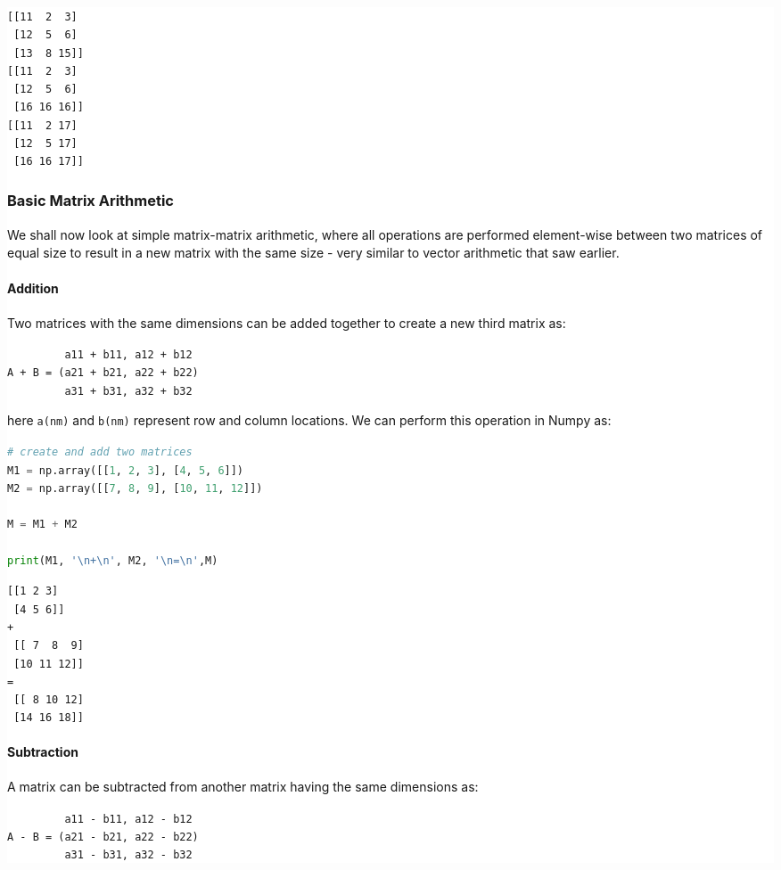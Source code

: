     [[11  2  3]
     [12  5  6]
     [13  8 15]]
    [[11  2  3]
     [12  5  6]
     [16 16 16]]
    [[11  2 17]
     [12  5 17]
     [16 16 17]]


### Basic Matrix Arithmetic 

We shall now look at simple matrix-matrix arithmetic, where all operations are performed element-wise between two matrices of equal size to result in a new matrix with the same size - very similar to vector arithmetic that saw earlier. 

#### Addition
Two matrices with the same dimensions can be added together to create a new third matrix as:

```
         a11 + b11, a12 + b12
A + B = (a21 + b21, a22 + b22)
         a31 + b31, a32 + b32
```

here `a(nm)` and `b(nm)` represent row and column locations. We can perform this operation in Numpy as:


```python
# create and add two matrices
M1 = np.array([[1, 2, 3], [4, 5, 6]])
M2 = np.array([[7, 8, 9], [10, 11, 12]])

M = M1 + M2

print(M1, '\n+\n', M2, '\n=\n',M)
```

    [[1 2 3]
     [4 5 6]] 
    +
     [[ 7  8  9]
     [10 11 12]] 
    =
     [[ 8 10 12]
     [14 16 18]]


#### Subtraction 

A matrix can be subtracted from another matrix having the same dimensions as:
```
         a11 - b11, a12 - b12
A - B = (a21 - b21, a22 - b22)
         a31 - b31, a32 - b32

```
